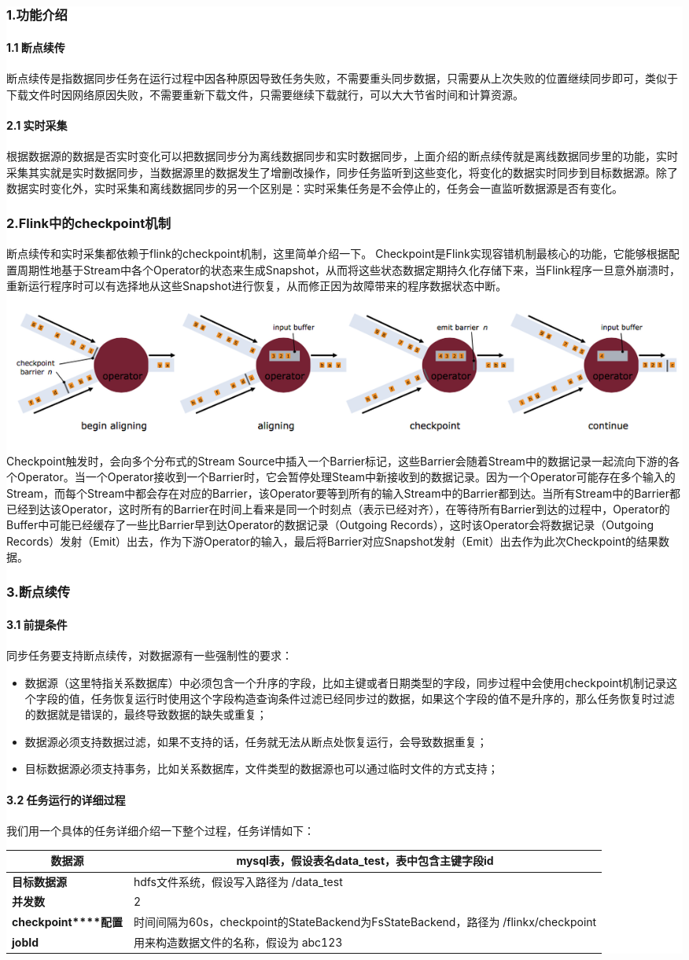 ### 1.功能介绍

#### **1.1** **断点续传**

断点续传是指数据同步任务在运行过程中因各种原因导致任务失败，不需要重头同步数据，只需要从上次失败的位置继续同步即可，类似于下载文件时因网络原因失败，不需要重新下载文件，只需要继续下载就行，可以大大节省时间和计算资源。

#### **2.1** **实时采集**

根据数据源的数据是否实时变化可以把数据同步分为离线数据同步和实时数据同步，上面介绍的断点续传就是离线数据同步里的功能，实时采集其实就是实时数据同步，当数据源里的数据发生了增删改操作，同步任务监听到这些变化，将变化的数据实时同步到目标数据源。除了数据实时变化外，实时采集和离线数据同步的另一个区别是：实时采集任务是不会停止的，任务会一直监听数据源是否有变化。

### 2.Flink**中的checkpoint机制**

断点续传和实时采集都依赖于flink的checkpoint机制，这里简单介绍一下。 Checkpoint是Flink实现容错机制最核心的功能，它能够根据配置周期性地基于Stream中各个Operator的状态来生成Snapshot，从而将这些状态数据定期持久化存储下来，当Flink程序一旦意外崩溃时，重新运行程序时可以有选择地从这些Snapshot进行恢复，从而修正因为故障带来的程序数据状态中断。

<div align="center">
    <img src="images/restore1.png"/>
</div>

Checkpoint触发时，会向多个分布式的Stream Source中插入一个Barrier标记，这些Barrier会随着Stream中的数据记录一起流向下游的各个Operator。当一个Operator接收到一个Barrier时，它会暂停处理Steam中新接收到的数据记录。因为一个Operator可能存在多个输入的Stream，而每个Stream中都会存在对应的Barrier，该Operator要等到所有的输入Stream中的Barrier都到达。当所有Stream中的Barrier都已经到达该Operator，这时所有的Barrier在时间上看来是同一个时刻点（表示已经对齐），在等待所有Barrier到达的过程中，Operator的Buffer中可能已经缓存了一些比Barrier早到达Operator的数据记录（Outgoing Records），这时该Operator会将数据记录（Outgoing Records）发射（Emit）出去，作为下游Operator的输入，最后将Barrier对应Snapshot发射（Emit）出去作为此次Checkpoint的结果数据。

### **3.断点续传**

#### **3.1** **前提条件**

同步任务要支持断点续传，对数据源有一些强制性的要求：

- 数据源（这里特指关系数据库）中必须包含一个升序的字段，比如主键或者日期类型的字段，同步过程中会使用checkpoint机制记录这个字段的值，任务恢复运行时使用这个字段构造查询条件过滤已经同步过的数据，如果这个字段的值不是升序的，那么任务恢复时过滤的数据就是错误的，最终导致数据的缺失或重复；

- 数据源必须支持数据过滤，如果不支持的话，任务就无法从断点处恢复运行，会导致数据重复；

- 目标数据源必须支持事务，比如关系数据库，文件类型的数据源也可以通过临时文件的方式支持；

#### **3.2** **任务运行的详细过程**

我们用一个具体的任务详细介绍一下整个过程，任务详情如下：

| **数据源**              | mysql表，假设表名data_test，表中包含主键字段id                                        |
| -------------------- | ---------------------------------------------------------------------- |
| **目标数据源**            | hdfs文件系统，假设写入路径为 /data_test                                            |
| **并发数**              | 2                                                                      |
| **checkpoint****配置** | 时间间隔为60s，checkpoint的StateBackend为FsStateBackend，路径为 /flinkx/checkpoint |
| **jobId**            | 用来构造数据文件的名称，假设为 abc123                                                 |
